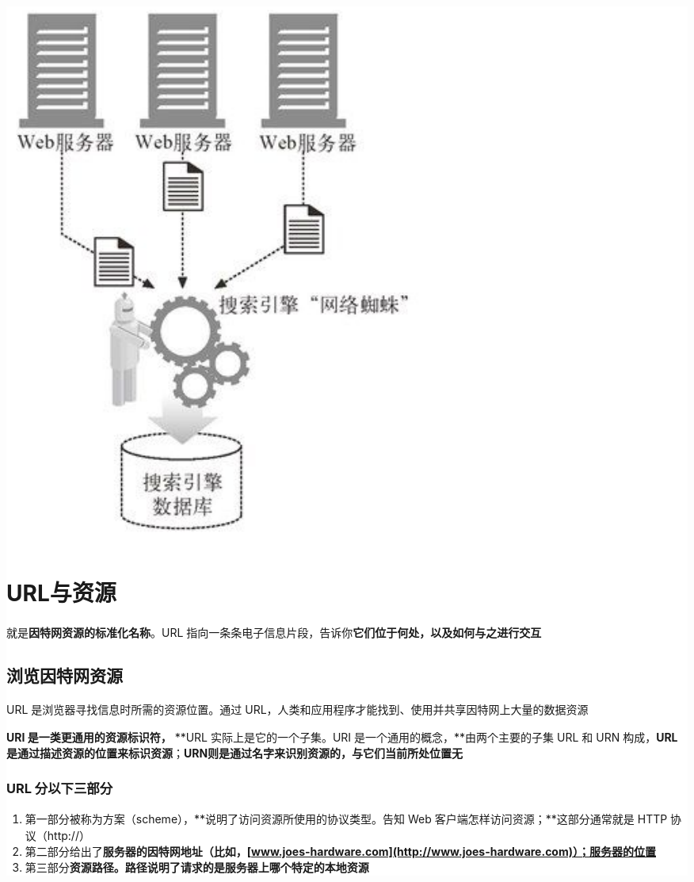 ![image](https://github.com/NoahsDante/webNotes/blob/master/http/img/7.png)

# URL与资源

就是**因特网资源的标准化名称**。URL 指向一条条电子信息片段，告诉你**它们位于何处，以及如何与之进行交互**

## 浏览因特网资源

URL 是浏览器寻找信息时所需的资源位置。通过 URL，人类和应用程序才能找到、使用并共享因特网上大量的数据资源

**URI 是一类更通用的资源标识符，** **URL 实际上是它的一个子集。URI 是一个通用的概念，**由两个主要的子集 URL 和 URN 构成，**URL 是通过描述资源的位置来标识资源**；**URN则是通过名字来识别资源的，与它们当前所处位置无**

### URL 分以下三部分

1. 第一部分被称为方案（scheme），**说明了访问资源所使用的协议类型。告知 Web 客户端怎样访问资源；**这部分通常就是 HTTP 协议（http://）
2. 第二部分给出了**服务器的因特网地址（比如，[www.joes-hardware.com](http://www.joes-hardware.com)）；服务器的位置**
3. 第三部分**资源路径。路径说明了请求的是服务器上哪个特定的本地资源**
